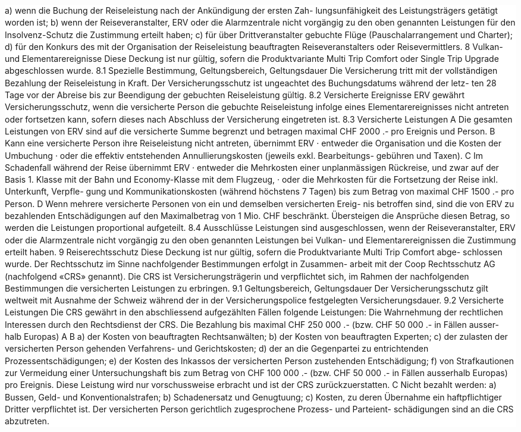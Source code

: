 a) wenn die Buchung der Reiseleistung nach der Ankündigung der ersten Zah- lungsunfähigkeit des Leistungsträgers getätigt worden ist;
b) wenn der Reiseveranstalter, ERV oder die Alarmzentrale nicht vorgängig zu den oben genannten Leistungen für den Insolvenz-Schutz die Zustimmung erteilt haben;
c) für über Drittveranstalter gebuchte Flüge (Pauschalarrangement und Charter);
d) für den Konkurs des mit der Organisation der Reiseleistung beauftragten Reiseveranstalters oder Reisevermittlers.
8 Vulkan- und Elementarereignisse
Diese Deckung ist nur gültig, sofern die Produktvariante Multi Trip Comfort oder Single Trip Upgrade abgeschlossen wurde.
8.1 Spezielle Bestimmung, Geltungsbereich, Geltungsdauer
Die Versicherung tritt mit der vollständigen Bezahlung der Reiseleistung in Kraft. Der Versicherungsschutz ist ungeachtet des Buchungsdatums während der letz- ten 28 Tage vor der Abreise bis zur Beendigung der gebuchten Reiseleistung gültig.
8.2 Versicherte Ereignisse
ERV gewährt Versicherungsschutz, wenn die versicherte Person die gebuchte Reiseleistung infolge eines Elementarereignisses nicht antreten oder fortsetzen kann, sofern dieses nach Abschluss der Versicherung eingetreten ist.
8.3 Versicherte Leistungen
A Die gesamten Leistungen von ERV sind auf die versicherte Summe begrenzt und betragen maximal CHF 2000 .- pro Ereignis und Person.
B Kann eine versicherte Person ihre Reiseleistung nicht antreten, übernimmt ERV
· entweder die Organisation und die Kosten der Umbuchung
· oder die effektiv entstehenden Annullierungskosten (jeweils exkl. Bearbeitungs- gebühren und Taxen).
C Im Schadenfall während der Reise übernimmt ERV
· entweder die Mehrkosten einer unplanmässigen Rückreise, und zwar auf der Basis 1. Klasse mit der Bahn und Economy-Klasse mit dem Flugzeug,
· oder die Mehrkosten für die Fortsetzung der Reise inkl. Unterkunft, Verpfle- gung und Kommunikationskosten (während höchstens 7 Tagen) bis zum Betrag von maximal CHF 1500 .- pro Person.
D Wenn mehrere versicherte Personen von ein und demselben versicherten Ereig- nis betroffen sind, sind die von ERV zu bezahlenden Entschädigungen auf den Maximalbetrag von 1 Mio. CHF beschränkt. Übersteigen die Ansprüche diesen Betrag, so werden die Leistungen proportional aufgeteilt.
8.4 Ausschlüsse
Leistungen sind ausgeschlossen, wenn der Reiseveranstalter, ERV oder die Alarmzentrale nicht vorgängig zu den oben genannten Leistungen bei Vulkan- und Elementarereignissen die Zustimmung erteilt haben.
9 Reiserechtsschutz
Diese Deckung ist nur gültig, sofern die Produktvariante Multi Trip Comfort abge- schlossen wurde.
Der Rechtsschutz im Sinne nachfolgender Bestimmungen erfolgt in Zusammen- arbeit mit der Coop Rechtsschutz AG (nachfolgend «CRS» genannt). Die CRS ist Versicherungsträgerin und verpflichtet sich, im Rahmen der nachfolgenden Bestimmungen die versicherten Leistungen zu erbringen.
9.1 Geltungsbereich, Geltungsdauer
Der Versicherungsschutz gilt weltweit mit Ausnahme der Schweiz während der in der Versicherungspolice festgelegten Versicherungsdauer.
9.2 Versicherte Leistungen
Die CRS gewährt in den abschliessend aufgezählten Fällen folgende Leistungen: Die Wahrnehmung der rechtlichen Interessen durch den Rechtsdienst der CRS. Die Bezahlung bis maximal CHF 250 000 .- (bzw. CHF 50 000 .- in Fällen ausser- halb Europas)
A
B
a) der Kosten von beauftragten Rechtsanwälten;
b) der Kosten von beauftragten Experten;
c) der zulasten der versicherten Person gehenden Verfahrens- und Gerichtskosten;
d) der an die Gegenpartei zu entrichtenden Prozessentschädigungen;
e) der Kosten des Inkassos der versicherten Person zustehenden Entschädigung;
f) von Strafkautionen zur Vermeidung einer Untersuchungshaft bis zum Betrag von CHF 100 000 .- (bzw. CHF 50 000 .- in Fällen ausserhalb Europas) pro Ereignis. Diese Leistung wird nur vorschussweise erbracht und ist der CRS zurückzuerstatten.
C Nicht bezahlt werden:
a) Bussen, Geld- und Konventionalstrafen;
b) Schadenersatz und Genugtuung;
c) Kosten, zu deren Übernahme ein haftpflichtiger Dritter verpflichtet ist. Der versicherten Person gerichtlich zugesprochene Prozess- und Parteient- schädigungen sind an die CRS abzutreten.